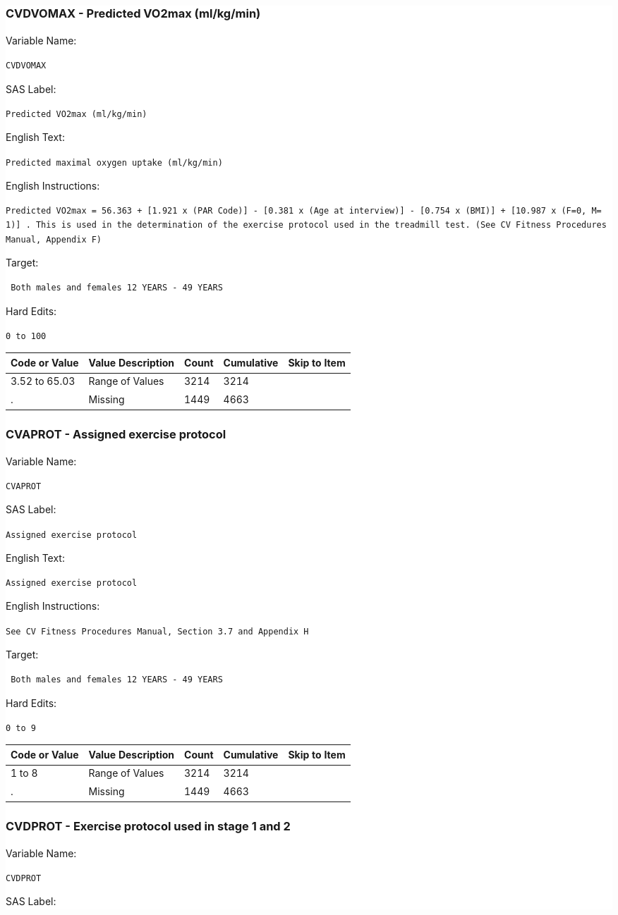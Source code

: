 ### CVDVOMAX - Predicted VO2max (ml/kg/min)

Variable Name:

    CVDVOMAX
SAS Label:

    Predicted VO2max (ml/kg/min)
English Text:

    Predicted maximal oxygen uptake (ml/kg/min)
English Instructions:

    Predicted VO2max = 56.363 + [1.921 x (PAR Code)] - [0.381 x (Age at interview)] - [0.754 x (BMI)] + [10.987 x (F=0, M=1)] . This is used in the determination of the exercise protocol used in the treadmill test. (See CV Fitness Procedures Manual, Appendix F)
Target:

     Both males and females 12 YEARS - 49 YEARS
Hard Edits:

    0 to 100
Code or Value | Value Description | Count | Cumulative | Skip to Item  
---|---|---|---|---  
3.52 to 65.03 | Range of Values | 3214 | 3214 |   
. | Missing | 1449 | 4663 |   
  
### CVAPROT - Assigned exercise protocol

Variable Name:

    CVAPROT
SAS Label:

    Assigned exercise protocol
English Text:

    Assigned exercise protocol
English Instructions:

    See CV Fitness Procedures Manual, Section 3.7 and Appendix H
Target:

     Both males and females 12 YEARS - 49 YEARS
Hard Edits:

    0 to 9
Code or Value | Value Description | Count | Cumulative | Skip to Item  
---|---|---|---|---  
1 to 8 | Range of Values | 3214 | 3214 |   
. | Missing | 1449 | 4663 |   
  
### CVDPROT - Exercise protocol used in stage 1 and 2

Variable Name:

    CVDPROT
SAS Label:

